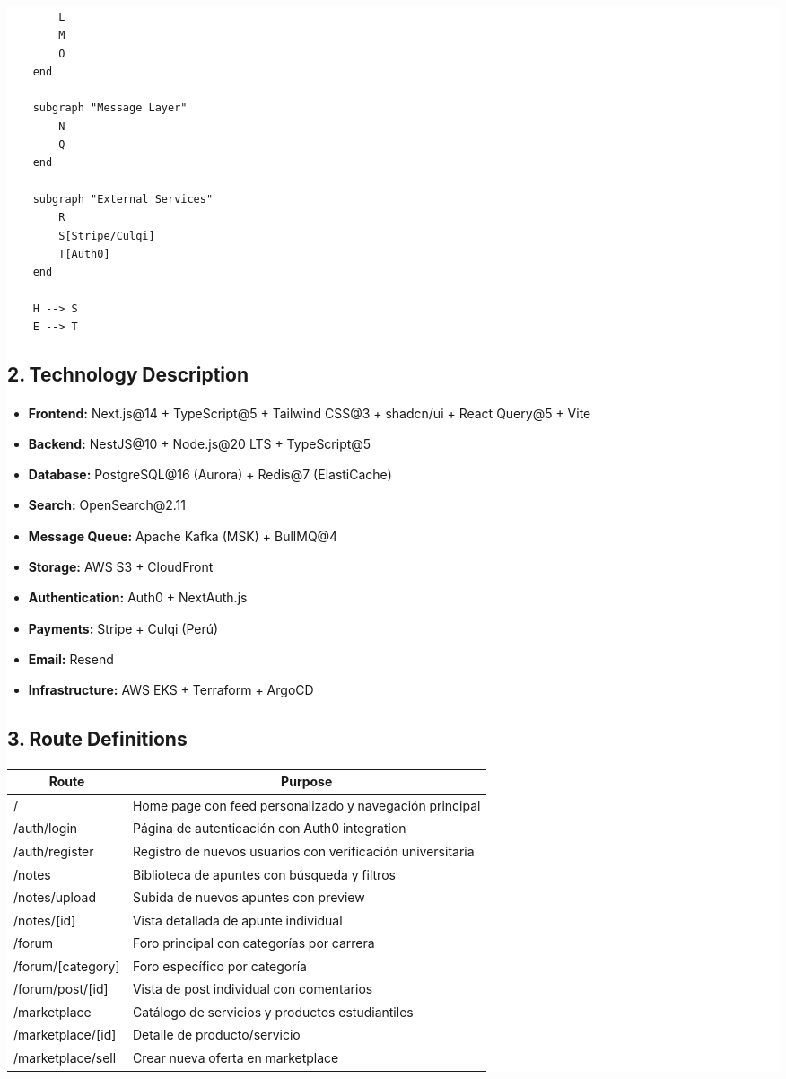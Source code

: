 ```mermaid
        L
        M
        O
    end
    
    subgraph "Message Layer"
        N
        Q
    end
    
    subgraph "External Services"
        R
        S[Stripe/Culqi]
        T[Auth0]
    end
    
    H --> S
    E --> T
```

## 2. Technology Description

* **Frontend:** Next.js\@14 + TypeScript\@5 + Tailwind CSS\@3 + shadcn/ui + React Query\@5 + Vite

* **Backend:** NestJS\@10 + Node.js\@20 LTS + TypeScript\@5

* **Database:** PostgreSQL\@16 (Aurora) + Redis\@7 (ElastiCache)

* **Search:** OpenSearch\@2.11

* **Message Queue:** Apache Kafka (MSK) + BullMQ\@4

* **Storage:** AWS S3 + CloudFront

* **Authentication:** Auth0 + NextAuth.js

* **Payments:** Stripe + Culqi (Perú)

* **Email:** Resend

* **Infrastructure:** AWS EKS + Terraform + ArgoCD

## 3. Route Definitions

| Route                | Purpose                                                    |
| -------------------- | ---------------------------------------------------------- |
| /                    | Home page con feed personalizado y navegación principal    |
| /auth/login          | Página de autenticación con Auth0 integration              |
| /auth/register       | Registro de nuevos usuarios con verificación universitaria |
| /notes               | Biblioteca de apuntes con búsqueda y filtros               |
| /notes/upload        | Subida de nuevos apuntes con preview                       |
| /notes/\[id]         | Vista detallada de apunte individual                       |
| /forum               | Foro principal con categorías por carrera                  |
| /forum/\[category]   | Foro específico por categoría                              |
| /forum/post/\[id]    | Vista de post individual con comentarios                   |
| /marketplace         | Catálogo de servicios y productos estudiantiles            |
| /marketplace/\[id]   | Detalle de producto/servicio                               |
| /marketplace/sell    | Crear nueva oferta en marketplace                          |